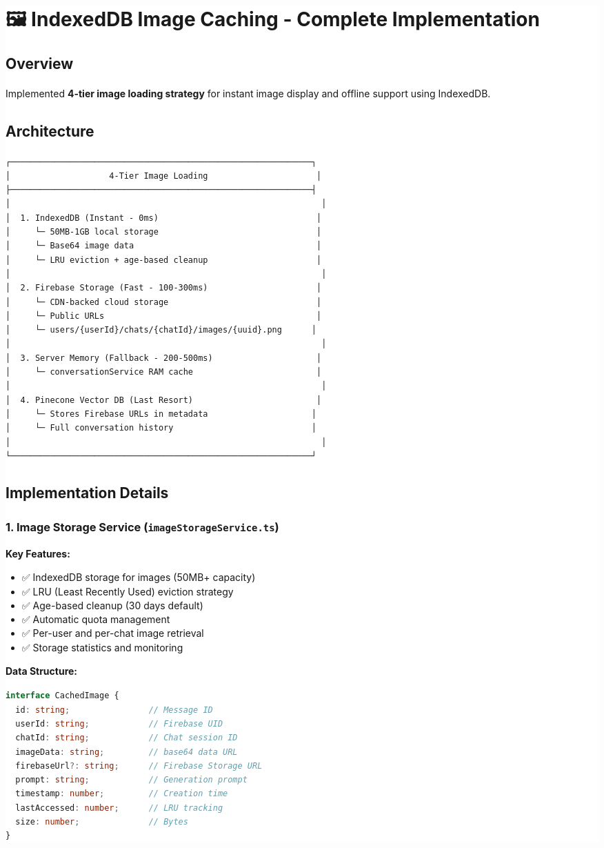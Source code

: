 # 🖼️ IndexedDB Image Caching - Complete Implementation

## Overview

Implemented **4-tier image loading strategy** for instant image display and offline support using IndexedDB.

## Architecture

```
┌─────────────────────────────────────────────────────────────┐
│                    4-Tier Image Loading                      │
├─────────────────────────────────────────────────────────────┤
│                                                               │
│  1. IndexedDB (Instant - 0ms)                                │
│     └─ 50MB-1GB local storage                                │
│     └─ Base64 image data                                     │
│     └─ LRU eviction + age-based cleanup                      │
│                                                               │
│  2. Firebase Storage (Fast - 100-300ms)                      │
│     └─ CDN-backed cloud storage                              │
│     └─ Public URLs                                           │
│     └─ users/{userId}/chats/{chatId}/images/{uuid}.png      │
│                                                               │
│  3. Server Memory (Fallback - 200-500ms)                     │
│     └─ conversationService RAM cache                         │
│                                                               │
│  4. Pinecone Vector DB (Last Resort)                         │
│     └─ Stores Firebase URLs in metadata                     │
│     └─ Full conversation history                            │
│                                                               │
└─────────────────────────────────────────────────────────────┘
```

## Implementation Details

### 1. Image Storage Service (`imageStorageService.ts`)

**Key Features:**
- ✅ IndexedDB storage for images (50MB+ capacity)
- ✅ LRU (Least Recently Used) eviction strategy
- ✅ Age-based cleanup (30 days default)
- ✅ Automatic quota management
- ✅ Per-user and per-chat image retrieval
- ✅ Storage statistics and monitoring

**Data Structure:**
```typescript
interface CachedImage {
  id: string;                // Message ID
  userId: string;            // Firebase UID
  chatId: string;            // Chat session ID
  imageData: string;         // base64 data URL
  firebaseUrl?: string;      // Firebase Storage URL
  prompt: string;            // Generation prompt
  timestamp: number;         // Creation time
  lastAccessed: number;      // LRU tracking
  size: number;              // Bytes
}
```
